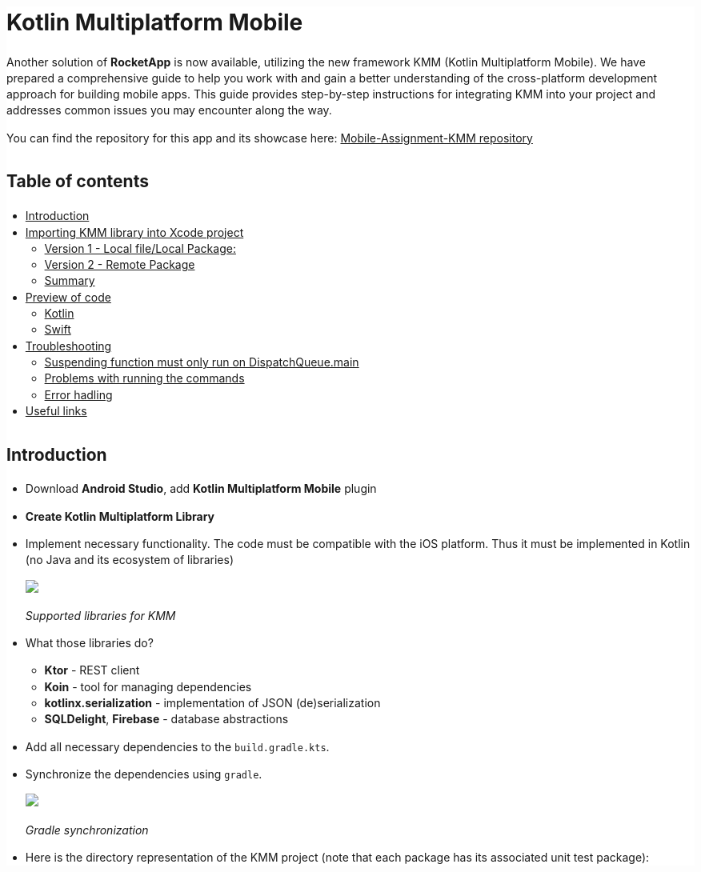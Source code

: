 # Kotlin Multiplatform Mobile
Another solution of **RocketApp** is now available, utilizing the new framework KMM (Kotlin Multiplatform Mobile). We have prepared a comprehensive guide to help you work with and gain a better understanding of the cross-platform development approach for building mobile apps. This guide provides step-by-step instructions for integrating KMM into your project and addresses common issues you may encounter along the way.

 You can find the repository for this app and its showcase here:
  [Mobile-Assignment-KMM repository](https://github.com/Qase/mobile-assignment-kmm)
 
## Table of contents

- [Introduction](#introduction)
- [Importing KMM library into Xcode project](#importing-kmm-library-into-xcode-project)
    - [Version 1 - Local file/Local Package:](#version-1---local-file-or-local-package)
    - [Version 2 - Remote Package](#version-2---remote-package)
    - [Summary](#summary)
- [Preview of code](#preview-of-code)
    - [Kotlin](#kotlin)
    - [Swift](#swift)
- [Troubleshooting](#troubleshooting) 
    - [Suspending function must only run on DispatchQueue.main](#suspending-function-must-only-run-on-dispatchqueuemain)
    - [Problems with running the commands](#problems-with-running-the-commands-on-creating-package)
    - [Error hadling](#error-handling) 
- [Useful links](#useful-links)
  
## Introduction
- Download **Android Studio**, add **Kotlin Multiplatform Mobile** plugin
- **Create Kotlin Multiplatform Library**
- Implement necessary functionality. The code must be compatible with the iOS platform. Thus it must be implemented in Kotlin (no Java and its ecosystem of libraries)
    
   ![](https://github.com/Qase/mobile-assignment/blob/00448a9e026150a1364bbf7c5b291d003f028cd5/Solution/iOS/Docs/KMM/Images/kmmLibraries.png)

    *Supported libraries for KMM*
    
- What those libraries do?
    - **Ktor** - REST client
    - **Koin** - tool for managing dependencies
    - **kotlinx.serialization** - implementation of JSON (de)serialization
    - **SQLDelight**, **Firebase** - database abstractions
- Add all necessary dependencies to the `build.gradle.kts`.
- Synchronize the dependencies using `gradle`.
    
   ![](https://github.com/Qase/mobile-assignment/blob/00448a9e026150a1364bbf7c5b291d003f028cd5/Solution/iOS/Docs/KMM/Images/gradleSynchronization.png)
    
    *Gradle synchronization*
    
- Here is the directory representation of the KMM project (note that each package has its associated unit test package):
    